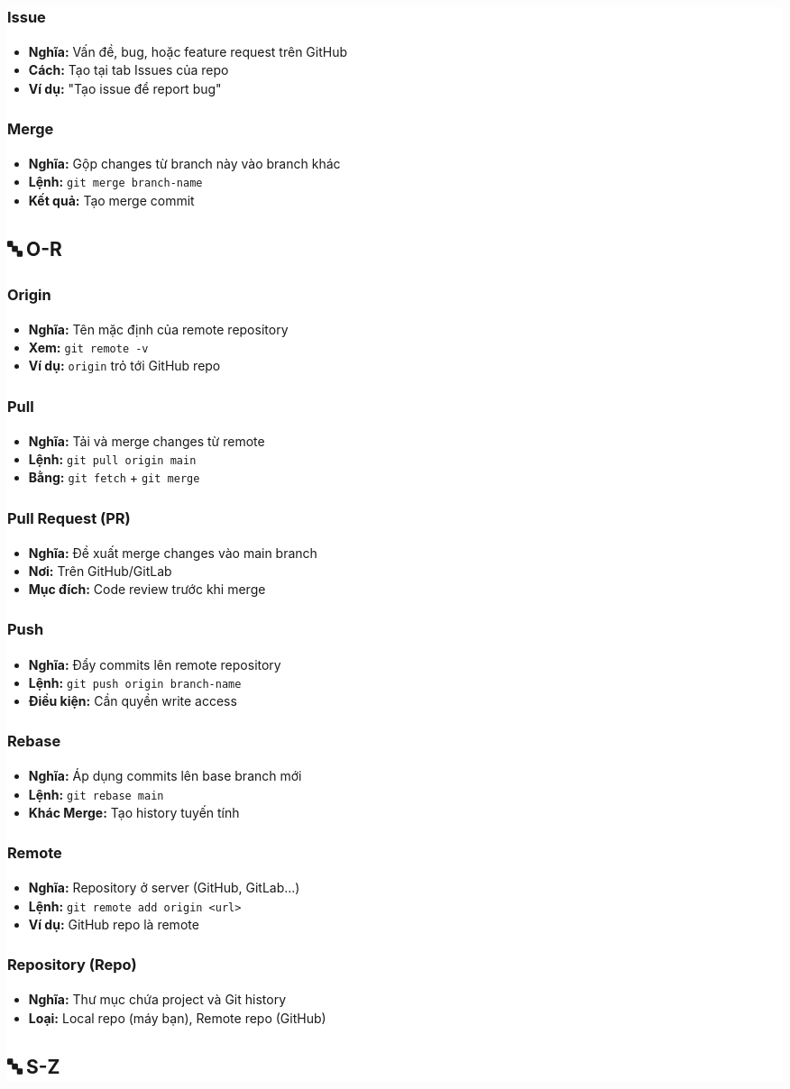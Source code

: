 ### **Issue**
- **Nghĩa:** Vấn đề, bug, hoặc feature request trên GitHub
- **Cách:** Tạo tại tab Issues của repo
- **Ví dụ:** "Tạo issue để report bug"

### **Merge**
- **Nghĩa:** Gộp changes từ branch này vào branch khác
- **Lệnh:** `git merge branch-name`
- **Kết quả:** Tạo merge commit

## 🔤 O-R

### **Origin**
- **Nghĩa:** Tên mặc định của remote repository
- **Xem:** `git remote -v`
- **Ví dụ:** `origin` trỏ tới GitHub repo

### **Pull**
- **Nghĩa:** Tải và merge changes từ remote
- **Lệnh:** `git pull origin main`
- **Bằng:** `git fetch` + `git merge`

### **Pull Request (PR)**
- **Nghĩa:** Đề xuất merge changes vào main branch
- **Nơi:** Trên GitHub/GitLab
- **Mục đích:** Code review trước khi merge

### **Push**
- **Nghĩa:** Đẩy commits lên remote repository
- **Lệnh:** `git push origin branch-name`
- **Điều kiện:** Cần quyền write access

### **Rebase**
- **Nghĩa:** Áp dụng commits lên base branch mới
- **Lệnh:** `git rebase main`
- **Khác Merge:** Tạo history tuyến tính

### **Remote**
- **Nghĩa:** Repository ở server (GitHub, GitLab...)
- **Lệnh:** `git remote add origin <url>`
- **Ví dụ:** GitHub repo là remote

### **Repository (Repo)**
- **Nghĩa:** Thư mục chứa project và Git history
- **Loại:** Local repo (máy bạn), Remote repo (GitHub)

## 🔤 S-Z
